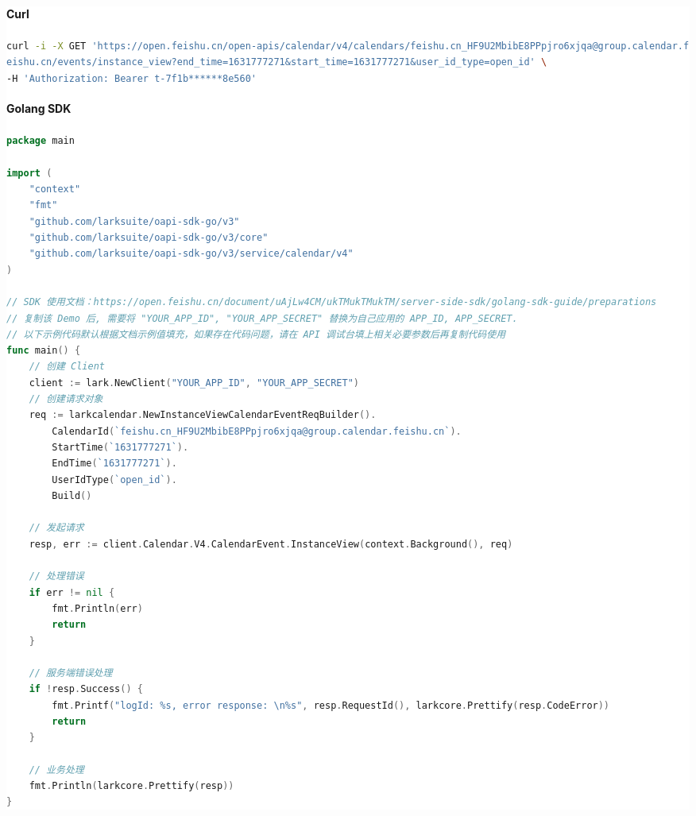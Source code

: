 #### Curl

```bash
curl -i -X GET 'https://open.feishu.cn/open-apis/calendar/v4/calendars/feishu.cn_HF9U2MbibE8PPpjro6xjqa@group.calendar.feishu.cn/events/instance_view?end_time=1631777271&start_time=1631777271&user_id_type=open_id' \
-H 'Authorization: Bearer t-7f1b******8e560'
```

#### Golang SDK

```go
package main

import (
	"context"
	"fmt"
	"github.com/larksuite/oapi-sdk-go/v3"
	"github.com/larksuite/oapi-sdk-go/v3/core"
	"github.com/larksuite/oapi-sdk-go/v3/service/calendar/v4"
)

// SDK 使用文档：https://open.feishu.cn/document/uAjLw4CM/ukTMukTMukTM/server-side-sdk/golang-sdk-guide/preparations
// 复制该 Demo 后, 需要将 "YOUR_APP_ID", "YOUR_APP_SECRET" 替换为自己应用的 APP_ID, APP_SECRET.
// 以下示例代码默认根据文档示例值填充，如果存在代码问题，请在 API 调试台填上相关必要参数后再复制代码使用
func main() {
	// 创建 Client
	client := lark.NewClient("YOUR_APP_ID", "YOUR_APP_SECRET")
	// 创建请求对象
	req := larkcalendar.NewInstanceViewCalendarEventReqBuilder().
		CalendarId(`feishu.cn_HF9U2MbibE8PPpjro6xjqa@group.calendar.feishu.cn`).
		StartTime(`1631777271`).
		EndTime(`1631777271`).
		UserIdType(`open_id`).
		Build()

	// 发起请求
	resp, err := client.Calendar.V4.CalendarEvent.InstanceView(context.Background(), req)

	// 处理错误
	if err != nil {
		fmt.Println(err)
		return
	}

	// 服务端错误处理
	if !resp.Success() {
		fmt.Printf("logId: %s, error response: \n%s", resp.RequestId(), larkcore.Prettify(resp.CodeError))
		return
	}

	// 业务处理
	fmt.Println(larkcore.Prettify(resp))
}

```
